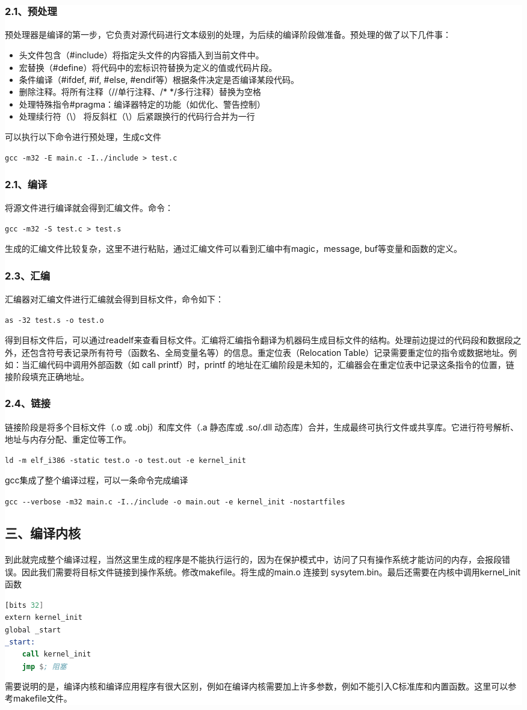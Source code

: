 ### 2.1、预处理
预处理器是编译的第一步，它负责对源代码进行文本级别的处理，为后续的编译阶段做准备。预处理的做了以下几件事： 
* 头文件包含（#include）将指定头文件的内容插入到当前文件中。 
* 宏替换（#define）将代码中的宏标识符替换为定义的值或代码片段。
* 条件编译（#ifdef, #if, #else, #endif等）根据条件决定是否编译某段代码。
* 删除注释。将所有注释（//单行注释、/* */多行注释）替换为空格
* 处理特殊指令#pragma：编译器特定的功能（如优化、警告控制） 
* 处理续行符（\） 将反斜杠（\）后紧跟换行的代码行合并为一行

可以执行以下命令进行预处理，生成c文件
```
gcc -m32 -E main.c -I../include > test.c
```

### 2.1、编译
将源文件进行编译就会得到汇编文件。命令：
```
gcc -m32 -S test.c > test.s
```
生成的汇编文件比较复杂，这里不进行粘贴，通过汇编文件可以看到汇编中有magic，message, buf等变量和函数的定义。

### 2.3、汇编
汇编器对汇编文件进行汇编就会得到目标文件，命令如下：
```
as -32 test.s -o test.o
```
得到目标文件后，可以通过readelf来查看目标文件。汇编将汇编指令翻译为机器码生成目标文件的结构。处理前边提过的代码段和数据段之外，还包含符号表记录所有符号（函数名、全局变量名等）的信息。重定位表（Relocation Table）记录需要重定位的指令或数据地址。例如：当汇编代码中调用外部函数（如 call printf）时，printf 的地址在汇编阶段是未知的，汇编器会在重定位表中记录这条指令的位置，链接阶段填充正确地址。

### 2.4、链接
链接阶段是将多个目标文件（.o 或 .obj）和库文件（.a 静态库或 .so/.dll 动态库）合并，生成最终可执行文件或共享库。它进行符号解析、地址与内存分配、重定位等工作。
```
ld -m elf_i386 -static test.o -o test.out -e kernel_init
```
gcc集成了整个编译过程，可以一条命令完成编译
```
gcc --verbose -m32 main.c -I../include -o main.out -e kernel_init -nostartfiles
```

## 三、编译内核
到此就完成整个编译过程，当然这里生成的程序是不能执行运行的，因为在保护模式中，访问了只有操作系统才能访问的内存，会报段错误。因此我们需要将目标文件链接到操作系统。修改makefile。将生成的main.o 连接到 sysytem.bin。最后还需要在内核中调用kernel_init函数
```asm
[bits 32]
extern kernel_init
global _start
_start:
    call kernel_init
    jmp $; 阻塞
```
需要说明的是，编译内核和编译应用程序有很大区别，例如在编译内核需要加上许多参数，例如不能引入C标准库和内置函数。这里可以参考makefile文件。
